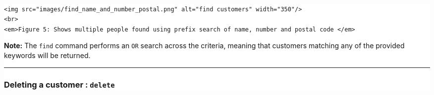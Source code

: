     <img src="images/find_name_and_number_postal.png" alt="find customers" width="350"/>
    <br>
    <em>Figure 5: Shows multiple people found using prefix search of name, number and postal code </em>
</div>

**Note:** The `find` command performs an `OR` search across the criteria, meaning that customers matching any of the provided keywords will be returned.

---

### Deleting a customer : `delete`

